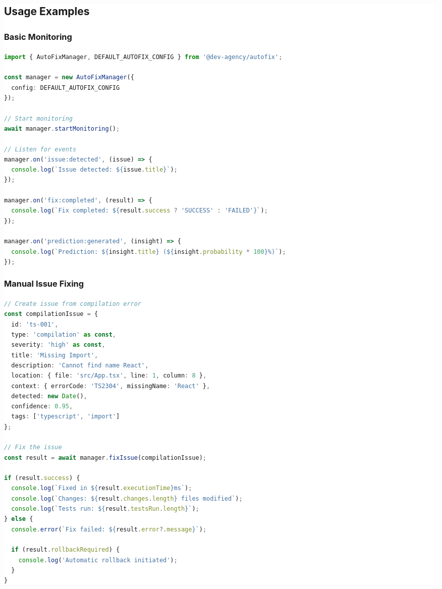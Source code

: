 ## Usage Examples

### Basic Monitoring

```typescript
import { AutoFixManager, DEFAULT_AUTOFIX_CONFIG } from '@dev-agency/autofix';

const manager = new AutoFixManager({
  config: DEFAULT_AUTOFIX_CONFIG
});

// Start monitoring
await manager.startMonitoring();

// Listen for events
manager.on('issue:detected', (issue) => {
  console.log(`Issue detected: ${issue.title}`);
});

manager.on('fix:completed', (result) => {
  console.log(`Fix completed: ${result.success ? 'SUCCESS' : 'FAILED'}`);
});

manager.on('prediction:generated', (insight) => {
  console.log(`Prediction: ${insight.title} (${insight.probability * 100}%)`);
});
```

### Manual Issue Fixing

```typescript
// Create issue from compilation error
const compilationIssue = {
  id: 'ts-001',
  type: 'compilation' as const,
  severity: 'high' as const,
  title: 'Missing Import',
  description: 'Cannot find name React',
  location: { file: 'src/App.tsx', line: 1, column: 8 },
  context: { errorCode: 'TS2304', missingName: 'React' },
  detected: new Date(),
  confidence: 0.95,
  tags: ['typescript', 'import']
};

// Fix the issue
const result = await manager.fixIssue(compilationIssue);

if (result.success) {
  console.log(`Fixed in ${result.executionTime}ms`);
  console.log(`Changes: ${result.changes.length} files modified`);
  console.log(`Tests run: ${result.testsRun.length}`);
} else {
  console.error(`Fix failed: ${result.error?.message}`);
  
  if (result.rollbackRequired) {
    console.log('Automatic rollback initiated');
  }
}
```
